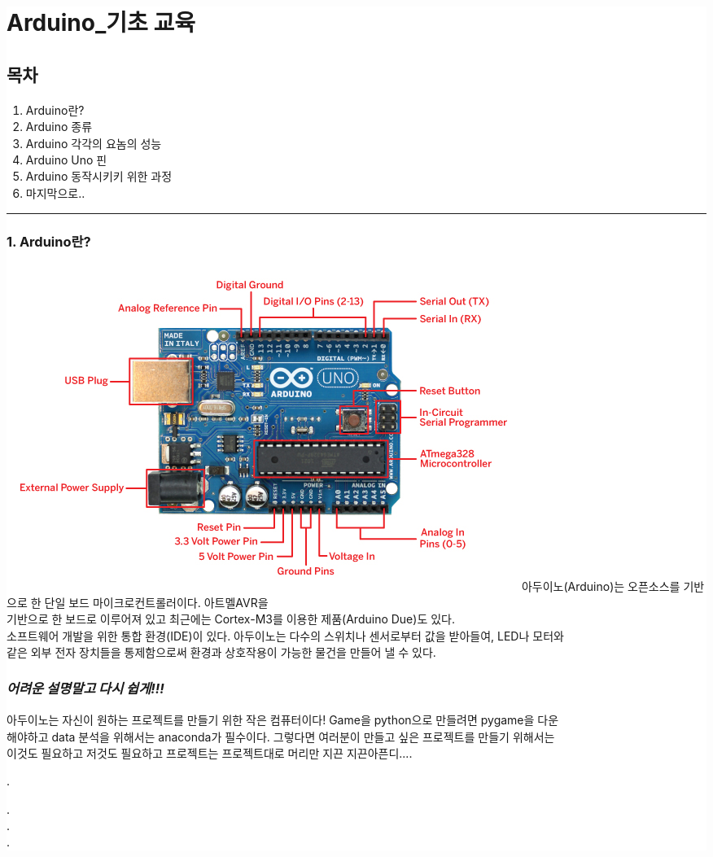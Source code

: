 # Arduino_기초 교육
## 목차
1. Arduino란?
2. Arduino 종류 
3. Arduino 각각의 요놈의 성능  
4. Arduino Uno 핀
5. Arduino 동작시키키 위한 과정
6. 마지막으로..
* * *
### 1. Arduino란?   

![Arduino uno](./img/Arduino-callouts1.jpg)
   아두이노(Arduino)는 오픈소스를 기반으로 한 단일 보드 마이크로컨트롤러이다. 아트멜AVR을  
기반으로 한 보드로 이루어져 있고 최근에는 Cortex-M3를 이용한 제품(Arduino Due)도 있다.   
소프트웨어 개발을 위한 통합 환경(IDE)이 있다. 아두이노는 다수의 스위치나 센서로부터 값을 받아들여, LED나 모터와   
같은 외부 전자 장치들을 통제함으로써 환경과 상호작용이 가능한 물건을 만들어 낼 수 있다.   
       
   
   
  ### _어려운 설명말고 다시 쉽게!!!_   
   아두이노는 자신이 원하는 프로젝트를 만들기 위한 작은 컴퓨터이다! Game을 python으로 만들려면 pygame을 다운   
해야하고 data 분석을 위해서는 anaconda가 필수이다. 그렇다면 여러분이 만들고 싶은 프로젝트를 만들기 위해서는   
이것도 필요하고 저것도 필요하고 프로젝트는 프로젝트대로 머리만 지끈 지끈아픈디....   
   
      
         
.   

.   
.      
.
      